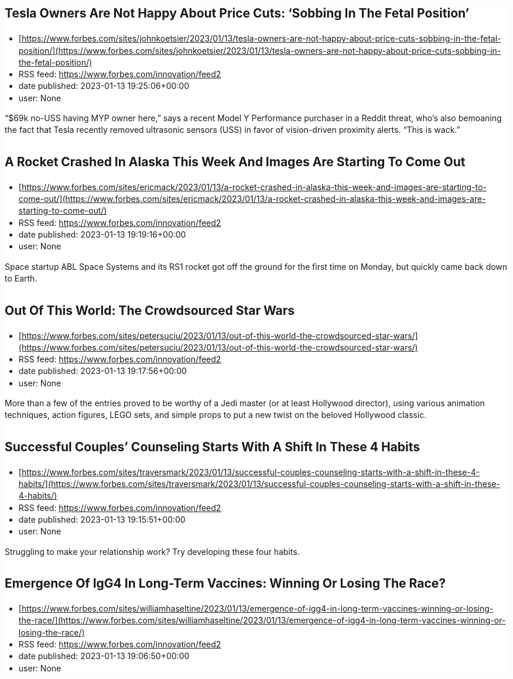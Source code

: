 ## Tesla Owners Are Not Happy About Price Cuts: ‘Sobbing In The Fetal Position’
 - [https://www.forbes.com/sites/johnkoetsier/2023/01/13/tesla-owners-are-not-happy-about-price-cuts-sobbing-in-the-fetal-position/](https://www.forbes.com/sites/johnkoetsier/2023/01/13/tesla-owners-are-not-happy-about-price-cuts-sobbing-in-the-fetal-position/)
 - RSS feed: https://www.forbes.com/innovation/feed2
 - date published: 2023-01-13 19:25:06+00:00
 - user: None

“$69k no-USS having MYP owner here,” says a recent Model Y Performance purchaser in a Reddit threat, who’s also bemoaning the fact that Tesla recently removed ultrasonic sensors (USS) in favor of vision-driven proximity alerts. “This is wack.”

## A Rocket Crashed In Alaska This Week And Images Are Starting To Come Out
 - [https://www.forbes.com/sites/ericmack/2023/01/13/a-rocket-crashed-in-alaska-this-week-and-images-are-starting-to-come-out/](https://www.forbes.com/sites/ericmack/2023/01/13/a-rocket-crashed-in-alaska-this-week-and-images-are-starting-to-come-out/)
 - RSS feed: https://www.forbes.com/innovation/feed2
 - date published: 2023-01-13 19:19:16+00:00
 - user: None

Space startup ABL Space Systems and its RS1 rocket got off the ground for the first time on Monday, but quickly came back down to Earth.

## Out Of This World: The Crowdsourced Star Wars
 - [https://www.forbes.com/sites/petersuciu/2023/01/13/out-of-this-world-the-crowdsourced-star-wars/](https://www.forbes.com/sites/petersuciu/2023/01/13/out-of-this-world-the-crowdsourced-star-wars/)
 - RSS feed: https://www.forbes.com/innovation/feed2
 - date published: 2023-01-13 19:17:56+00:00
 - user: None

More than a few of the entries proved to be worthy of a Jedi master (or at least Hollywood director), using various animation techniques, action figures, LEGO sets, and simple props to put a new twist on the beloved Hollywood classic.

## Successful Couples’ Counseling Starts With A Shift In These 4 Habits
 - [https://www.forbes.com/sites/traversmark/2023/01/13/successful-couples-counseling-starts-with-a-shift-in-these-4-habits/](https://www.forbes.com/sites/traversmark/2023/01/13/successful-couples-counseling-starts-with-a-shift-in-these-4-habits/)
 - RSS feed: https://www.forbes.com/innovation/feed2
 - date published: 2023-01-13 19:15:51+00:00
 - user: None

Struggling to make your relationship work? Try developing these four habits.

## Emergence Of IgG4 In Long-Term Vaccines: Winning Or Losing The Race?
 - [https://www.forbes.com/sites/williamhaseltine/2023/01/13/emergence-of-igg4-in-long-term-vaccines-winning-or-losing-the-race/](https://www.forbes.com/sites/williamhaseltine/2023/01/13/emergence-of-igg4-in-long-term-vaccines-winning-or-losing-the-race/)
 - RSS feed: https://www.forbes.com/innovation/feed2
 - date published: 2023-01-13 19:06:50+00:00
 - user: None
